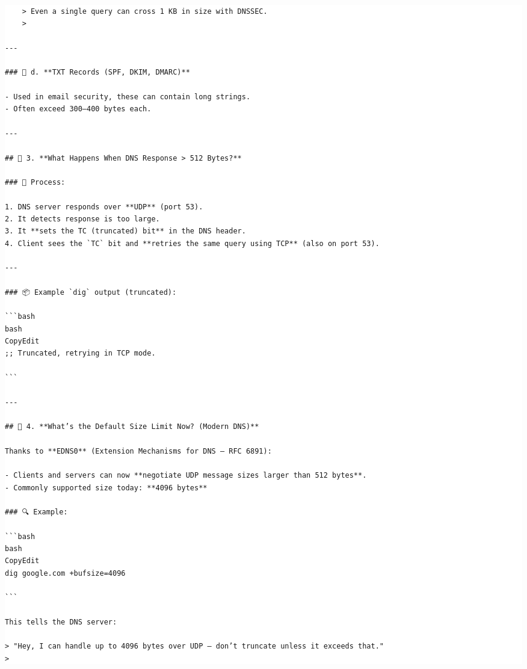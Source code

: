         > Even a single query can cross 1 KB in size with DNSSEC.
        > 
    
    ---
    
    ### 🔸 d. **TXT Records (SPF, DKIM, DMARC)**
    
    - Used in email security, these can contain long strings.
    - Often exceed 300–400 bytes each.
    
    ---
    
    ## 🔹 3. **What Happens When DNS Response > 512 Bytes?**
    
    ### 🧾 Process:
    
    1. DNS server responds over **UDP** (port 53).
    2. It detects response is too large.
    3. It **sets the TC (truncated) bit** in the DNS header.
    4. Client sees the `TC` bit and **retries the same query using TCP** (also on port 53).
    
    ---
    
    ### 📦 Example `dig` output (truncated):
    
    ```bash
    bash
    CopyEdit
    ;; Truncated, retrying in TCP mode.
    
    ```
    
    ---
    
    ## 🔹 4. **What’s the Default Size Limit Now? (Modern DNS)**
    
    Thanks to **EDNS0** (Extension Mechanisms for DNS – RFC 6891):
    
    - Clients and servers can now **negotiate UDP message sizes larger than 512 bytes**.
    - Commonly supported size today: **4096 bytes**
    
    ### 🔍 Example:
    
    ```bash
    bash
    CopyEdit
    dig google.com +bufsize=4096
    
    ```
    
    This tells the DNS server:
    
    > "Hey, I can handle up to 4096 bytes over UDP — don’t truncate unless it exceeds that."
    > 
    